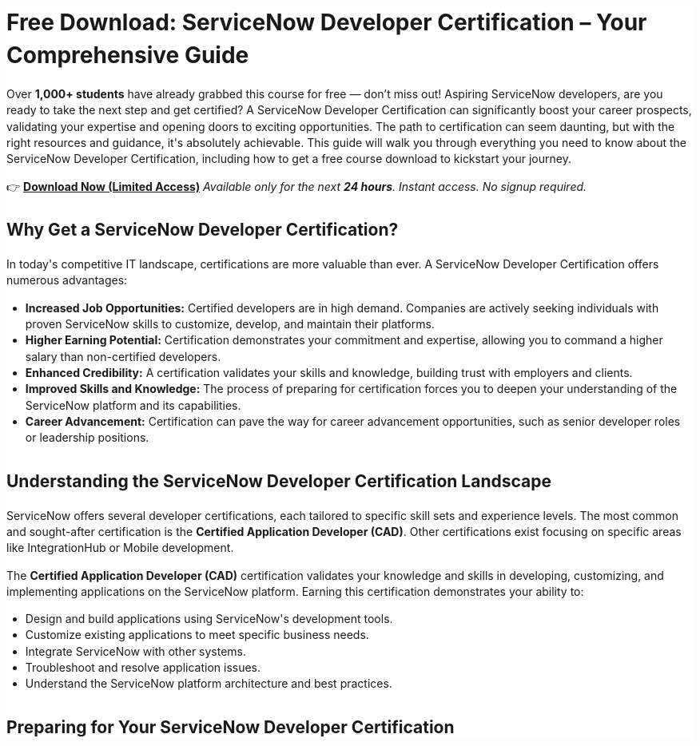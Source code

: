 # Free Download: ServiceNow Developer Certification – Your Comprehensive Guide

Over **1,000+ students** have already grabbed this course for free — don’t miss out!
Aspiring ServiceNow developers, are you ready to take the next step and get certified? A ServiceNow Developer Certification can significantly boost your career prospects, validating your expertise and opening doors to exciting opportunities. The path to certification can seem daunting, but with the right resources and guidance, it's absolutely achievable. This guide will walk you through everything you need to know about the ServiceNow Developer Certification, including how to get a free course download to kickstart your journey.

👉 [**Download Now (Limited Access)**](https://udemywork.com/servicenow-developer-certification)
_Available only for the next **24 hours**._
_Instant access. No signup required._

## Why Get a ServiceNow Developer Certification?

In today's competitive IT landscape, certifications are more valuable than ever. A ServiceNow Developer Certification offers numerous advantages:

*   **Increased Job Opportunities:** Certified developers are in high demand. Companies are actively seeking individuals with proven ServiceNow skills to customize, develop, and maintain their platforms.
*   **Higher Earning Potential:** Certification demonstrates your commitment and expertise, allowing you to command a higher salary than non-certified developers.
*   **Enhanced Credibility:** A certification validates your skills and knowledge, building trust with employers and clients.
*   **Improved Skills and Knowledge:** The process of preparing for certification forces you to deepen your understanding of the ServiceNow platform and its capabilities.
*   **Career Advancement:** Certification can pave the way for career advancement opportunities, such as senior developer roles or leadership positions.

## Understanding the ServiceNow Developer Certification Landscape

ServiceNow offers several developer certifications, each tailored to specific skill sets and experience levels. The most common and sought-after certification is the **Certified Application Developer (CAD)**. Other certifications exist focusing on specific areas like IntegrationHub or Mobile development.

The **Certified Application Developer (CAD)** certification validates your knowledge and skills in developing, customizing, and implementing applications on the ServiceNow platform. Earning this certification demonstrates your ability to:

*   Design and build applications using ServiceNow's development tools.
*   Customize existing applications to meet specific business needs.
*   Integrate ServiceNow with other systems.
*   Troubleshoot and resolve application issues.
*   Understand the ServiceNow platform architecture and best practices.

## Preparing for Your ServiceNow Developer Certification
